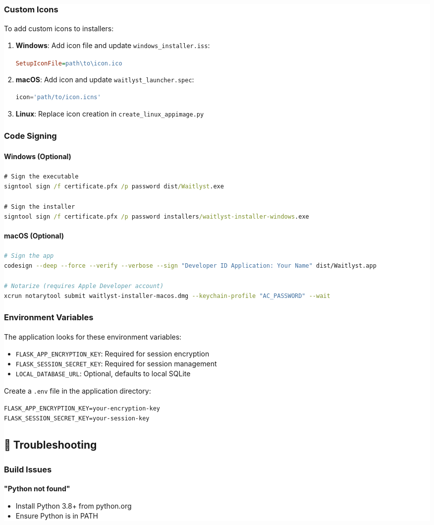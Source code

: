### Custom Icons
To add custom icons to installers:

1. **Windows**: Add icon file and update `windows_installer.iss`:
   ```ini
   SetupIconFile=path\to\icon.ico
   ```

2. **macOS**: Add icon and update `waitlyst_launcher.spec`:
   ```python
   icon='path/to/icon.icns'
   ```

3. **Linux**: Replace icon creation in `create_linux_appimage.py`

### Code Signing

#### Windows (Optional)
```cmd
# Sign the executable
signtool sign /f certificate.pfx /p password dist/Waitlyst.exe

# Sign the installer
signtool sign /f certificate.pfx /p password installers/waitlyst-installer-windows.exe
```

#### macOS (Optional)
```bash
# Sign the app
codesign --deep --force --verify --verbose --sign "Developer ID Application: Your Name" dist/Waitlyst.app

# Notarize (requires Apple Developer account)
xcrun notarytool submit waitlyst-installer-macos.dmg --keychain-profile "AC_PASSWORD" --wait
```

### Environment Variables

The application looks for these environment variables:
- `FLASK_APP_ENCRYPTION_KEY`: Required for session encryption
- `FLASK_SESSION_SECRET_KEY`: Required for session management  
- `LOCAL_DATABASE_URL`: Optional, defaults to local SQLite

Create a `.env` file in the application directory:
```env
FLASK_APP_ENCRYPTION_KEY=your-encryption-key
FLASK_SESSION_SECRET_KEY=your-session-key
```

## 🚨 Troubleshooting

### Build Issues

**"Python not found"**
- Install Python 3.8+ from python.org
- Ensure Python is in PATH
